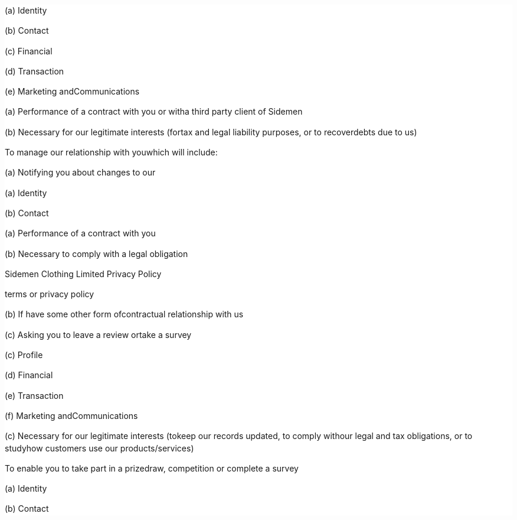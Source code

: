 

(a) Identity

(b) Contact

(c) Financial

(d) Transaction

(e) Marketing andCommunications



(a) Performance of a contract with you or witha third party client of Sidemen

(b) Necessary for our legitimate interests (fortax and legal liability purposes, or to recoverdebts due to us)



To manage our relationship with youwhich will include:

(a) Notifying you about changes to our



(a) Identity

(b) Contact



(a) Performance of a contract with you

(b) Necessary to comply with a legal obligation

Sidemen Clothing Limited Privacy Policy



terms or privacy policy

(b) If have some other form ofcontractual relationship with us

(c) Asking you to leave a review ortake a survey



(c) Profile

(d) Financial

(e) Transaction

(f) Marketing andCommunications



(c) Necessary for our legitimate interests (tokeep our records updated, to comply withour legal and tax obligations, or to studyhow customers use our products/services)



To enable you to take part in a prizedraw, competition or complete a survey

(a) Identity

(b) Contact
